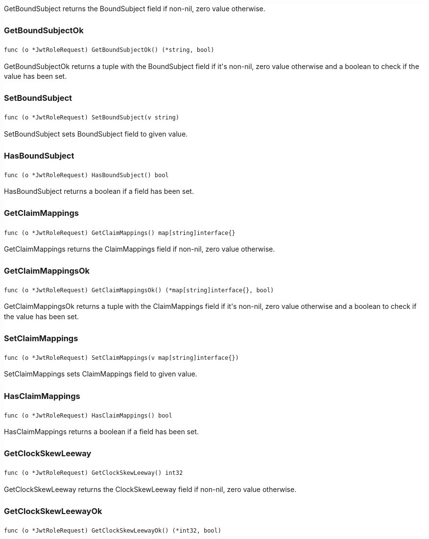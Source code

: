 GetBoundSubject returns the BoundSubject field if non-nil, zero value otherwise.

### GetBoundSubjectOk

`func (o *JwtRoleRequest) GetBoundSubjectOk() (*string, bool)`

GetBoundSubjectOk returns a tuple with the BoundSubject field if it's non-nil, zero value otherwise
and a boolean to check if the value has been set.

### SetBoundSubject

`func (o *JwtRoleRequest) SetBoundSubject(v string)`

SetBoundSubject sets BoundSubject field to given value.

### HasBoundSubject

`func (o *JwtRoleRequest) HasBoundSubject() bool`

HasBoundSubject returns a boolean if a field has been set.

### GetClaimMappings

`func (o *JwtRoleRequest) GetClaimMappings() map[string]interface{}`

GetClaimMappings returns the ClaimMappings field if non-nil, zero value otherwise.

### GetClaimMappingsOk

`func (o *JwtRoleRequest) GetClaimMappingsOk() (*map[string]interface{}, bool)`

GetClaimMappingsOk returns a tuple with the ClaimMappings field if it's non-nil, zero value otherwise
and a boolean to check if the value has been set.

### SetClaimMappings

`func (o *JwtRoleRequest) SetClaimMappings(v map[string]interface{})`

SetClaimMappings sets ClaimMappings field to given value.

### HasClaimMappings

`func (o *JwtRoleRequest) HasClaimMappings() bool`

HasClaimMappings returns a boolean if a field has been set.

### GetClockSkewLeeway

`func (o *JwtRoleRequest) GetClockSkewLeeway() int32`

GetClockSkewLeeway returns the ClockSkewLeeway field if non-nil, zero value otherwise.

### GetClockSkewLeewayOk

`func (o *JwtRoleRequest) GetClockSkewLeewayOk() (*int32, bool)`
